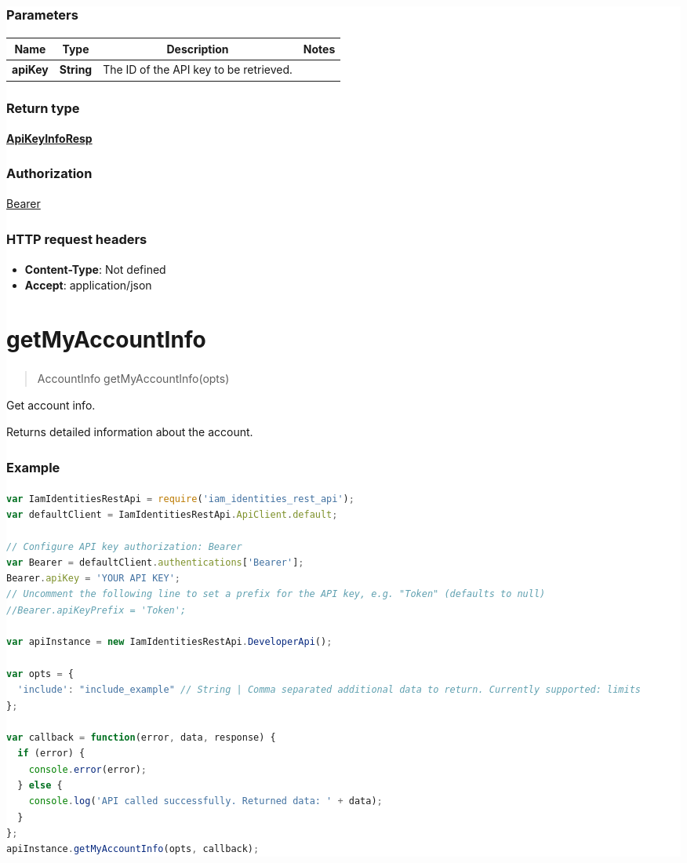 ### Parameters

Name | Type | Description  | Notes
------------- | ------------- | ------------- | -------------
 **apiKey** | **String**| The ID of the API key to be retrieved. | 

### Return type

[**ApiKeyInfoResp**](ApiKeyInfoResp.md)

### Authorization

[Bearer](../README.md#Bearer)

### HTTP request headers

 - **Content-Type**: Not defined
 - **Accept**: application/json

<a name="getMyAccountInfo"></a>
# **getMyAccountInfo**
> AccountInfo getMyAccountInfo(opts)

Get account info.

Returns detailed information about the account.

### Example
```javascript
var IamIdentitiesRestApi = require('iam_identities_rest_api');
var defaultClient = IamIdentitiesRestApi.ApiClient.default;

// Configure API key authorization: Bearer
var Bearer = defaultClient.authentications['Bearer'];
Bearer.apiKey = 'YOUR API KEY';
// Uncomment the following line to set a prefix for the API key, e.g. "Token" (defaults to null)
//Bearer.apiKeyPrefix = 'Token';

var apiInstance = new IamIdentitiesRestApi.DeveloperApi();

var opts = { 
  'include': "include_example" // String | Comma separated additional data to return. Currently supported: limits
};

var callback = function(error, data, response) {
  if (error) {
    console.error(error);
  } else {
    console.log('API called successfully. Returned data: ' + data);
  }
};
apiInstance.getMyAccountInfo(opts, callback);
```
